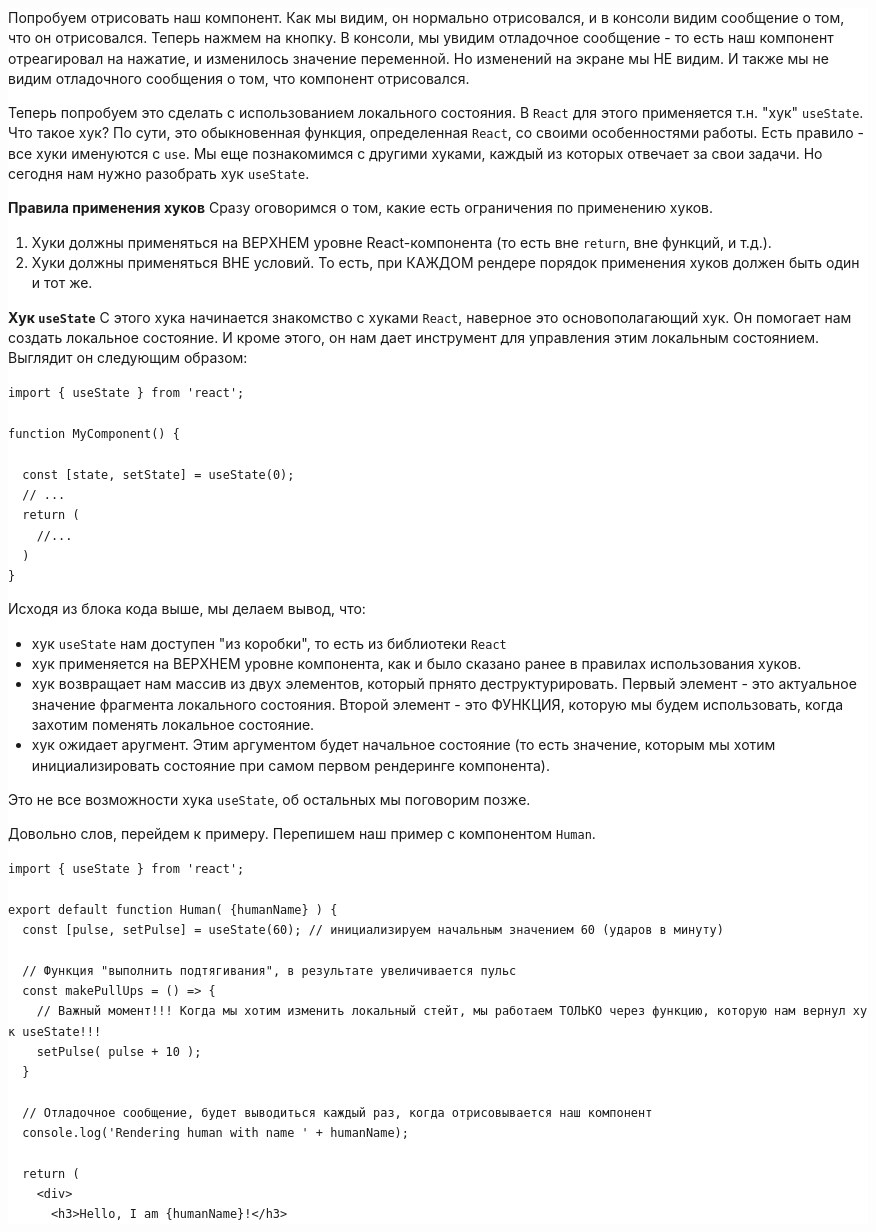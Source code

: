 Попробуем отрисовать наш компонент. Как мы видим, он нормально отрисовался, и в консоли видим сообщение о том, что он отрисовался. Теперь нажмем на кнопку. В консоли, мы увидим отладочное сообщение - то есть наш компонент отреагировал на нажатие, и изменилось значение переменной. Но изменений на экране мы НЕ видим. И также мы не видим отладочного сообщения о том, что компонент отрисовался.

Теперь попробуем это сделать с использованием локального состояния. В `React` для этого применяется т.н. "хук" `useState`. Что такое хук? По сути, это обыкновенная функция, определенная `React`, со своими особенностями работы. Есть правило - все хуки именуются с `use`. Мы еще познакомимся с другими хуками, каждый из которых отвечает за свои задачи. Но сегодня нам нужно разобрать хук `useState`.

**Правила применения хуков**
Сразу оговоримся о том, какие есть ограничения по применению хуков.
1. Хуки должны применяться на ВЕРХНЕМ уровне React-компонента (то есть вне `return`, вне функций, и т.д.).
2. Хуки должны применяться ВНЕ условий. То есть, при КАЖДОМ рендере порядок применения хуков должен быть один и тот же.

**Хук `useState`**
С этого хука начинается знакомство с хуками `React`, наверное это основополагающий хук. Он помогает нам создать локальное состояние. И кроме этого, он нам дает инструмент для управления этим локальным состоянием. Выглядит он следующим образом:
```
import { useState } from 'react';

function MyComponent() {

  const [state, setState] = useState(0);
  // ...
  return (
    //...
  )
}
```

Исходя из блока кода выше, мы делаем вывод, что:
 - хук `useState` нам доступен "из коробки", то есть из библиотеки `React`
 - хук применяется на ВЕРХНЕМ уровне компонента, как и было сказано ранее в правилах использования хуков.
 - хук возвращает нам массив из двух элементов, который прнято деструктурировать. Первый элемент - это актуальное значение фрагмента локального состояния. Второй элемент - это ФУНКЦИЯ, которую мы будем использовать, когда захотим поменять локальное состояние.
 - хук ожидает аругмент. Этим аргументом будет начальное состояние (то есть значение, которым мы хотим инициализировать состояние при самом первом рендеринге компонента).

Это не все возможности хука `useState`, об остальных мы поговорим позже.

Довольно слов, перейдем к примеру. Перепишем наш пример с компонентом `Human`.
```
import { useState } from 'react';

export default function Human( {humanName} ) {
  const [pulse, setPulse] = useState(60); // инициализируем начальным значением 60 (ударов в минуту)

  // Функция "выполнить подтягивания", в результате увеличивается пульс
  const makePullUps = () => {
    // Важный момент!!! Когда мы хотим изменить локальный стейт, мы работаем ТОЛЬКО через функцию, которую нам вернул хук useState!!!
    setPulse( pulse + 10 );
  }

  // Отладочное сообщение, будет выводиться каждый раз, когда отрисовывается наш компонент
  console.log('Rendering human with name ' + humanName);

  return (
    <div>
      <h3>Hello, I am {humanName}!</h3>
```